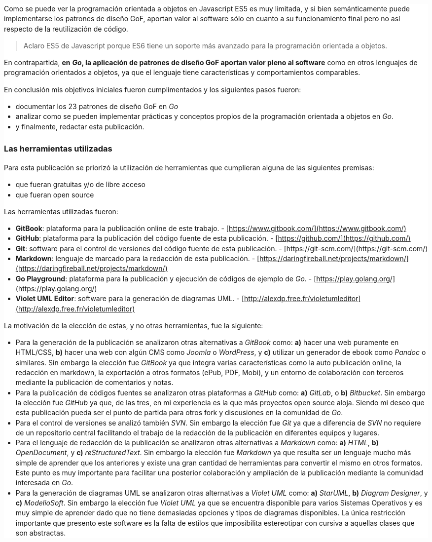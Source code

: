 Como se puede ver la programación orientada a objetos en Javascript ES5 es muy limitada, y si bien semánticamente puede implementarse los patrones de diseño GoF, aportan valor al software sólo en cuanto a su funcionamiento final pero no así respecto de la reutilización de código.

> Aclaro ES5 de Javascript porque ES6 tiene un soporte más avanzado para la programación orientada a objetos.

En contrapartida, **en** _**Go**_**, la aplicación de patrones de diseño GoF aportan valor pleno al software** como en otros lenguajes de programación orientados a objetos, ya que el lenguaje tiene características y comportamientos comparables.

En conclusión mis objetivos iniciales fueron cumplimentados y los siguientes pasos fueron:

* documentar los 23 patrones de diseño GoF en _Go_
* analizar como se pueden implementar prácticas y conceptos propios de la programación orientada a objetos en _Go_.
* y finalmente, redactar esta publicación.

### Las herramientas utilizadas

Para esta publicación se priorizó la utilización de herramientas que cumplieran alguna de las siguientes premisas:

* que fueran gratuitas y/o de libre acceso
* que fueran open source

Las herramientas utilizadas fueron:

* **GitBook**: plataforma para la publicación online de este trabajo. - [https://www.gitbook.com/](https://www.gitbook.com/)
* **GitHub**: plataforma para la publicación del código fuente de esta publicación. - [https://github.com/](https://github.com/)
* **Git**: software para el control de versiones del código fuente de esta publicación. - [https://git-scm.com/](https://git-scm.com/)
* **Markdown**: lenguaje de marcado para la redacción de esta publicación. - [https://daringfireball.net/projects/markdown/](https://daringfireball.net/projects/markdown/)
* **Go Playground**: plataforma para la publicación y ejecución de códigos de ejemplo de _Go_. - [https://play.golang.org/](https://play.golang.org/)
* **Violet UML Editor**: software para la generación de diagramas UML. - [http://alexdp.free.fr/violetumleditor](http://alexdp.free.fr/violetumleditor)

La motivación de la elección de estas, y no otras herramientas, fue la siguiente:

* Para la generación de la publicación se analizaron otras alternativas a _GitBook_ como: **a\)** hacer una web puramente en HTML/CSS, **b\)** hacer una web con algún CMS como _Joomla_ o _WordPress_, y **c\)** utilizar un generador de ebook como _Pandoc_ o similares. Sin embargo la elección fue _GitBook_ ya que integra varias características como la auto publicación online, la redacción en markdown, la exportación a otros formatos \(ePub, PDF, Mobi\), y un entorno de colaboración con terceros mediante la publicación de comentarios y notas.
* Para la publicación de códigos fuentes se analizaron otras plataformas a _GitHub_ como: **a\)** _GitLab_, o **b\)** _Bitbucket_. Sin embargo la elección fue _GitHub_ ya que, de las tres, en mi experiencia es la que más proyectos open source aloja. Siendo mi deseo que esta publicación pueda ser el punto de partida para otros fork y discusiones en la comunidad de _Go_.
* Para el control de versiones se analizó también _SVN_. Sin embargo la elección fue _Git_ ya que a diferencia de _SVN_ no requiere de un repositorio central facilitando el trabajo de la redacción de la publicación en diferentes equipos y lugares.
* Para el lenguaje de redacción de la publicación se analizaron otras alternativas a _Markdown_ como: **a\)** _HTML_, **b\)** _OpenDocument_, y **c\)** _reStructuredText_. Sin embargo la elección fue _Markdown_ ya que resulta ser un lenguaje mucho más simple de aprender que los anteriores y existe una gran cantidad de herramientas para convertir el mismo en otros formatos. Este punto es muy importante para facilitar una posterior colaboración y ampliación de la publicación mediante la comunidad interesada en _Go_.
* Para la generación de diagramas UML se analizaron otras alternativas a _Violet UML_ como: **a\)** _StarUML_, **b\)** _Diagram Designer_, y **c\)** _ModelioSoft_. Sin embargo la elección fue _Violet UML_ ya que se encuentra disponible para varios Sistemas Operativos y es muy simple de aprender dado que no tiene demasiadas opciones y tipos de diagramas disponibles. La única restricción importante que presento este software es la falta de estilos que imposibilita estereotipar con cursiva a aquellas clases que son abstractas.